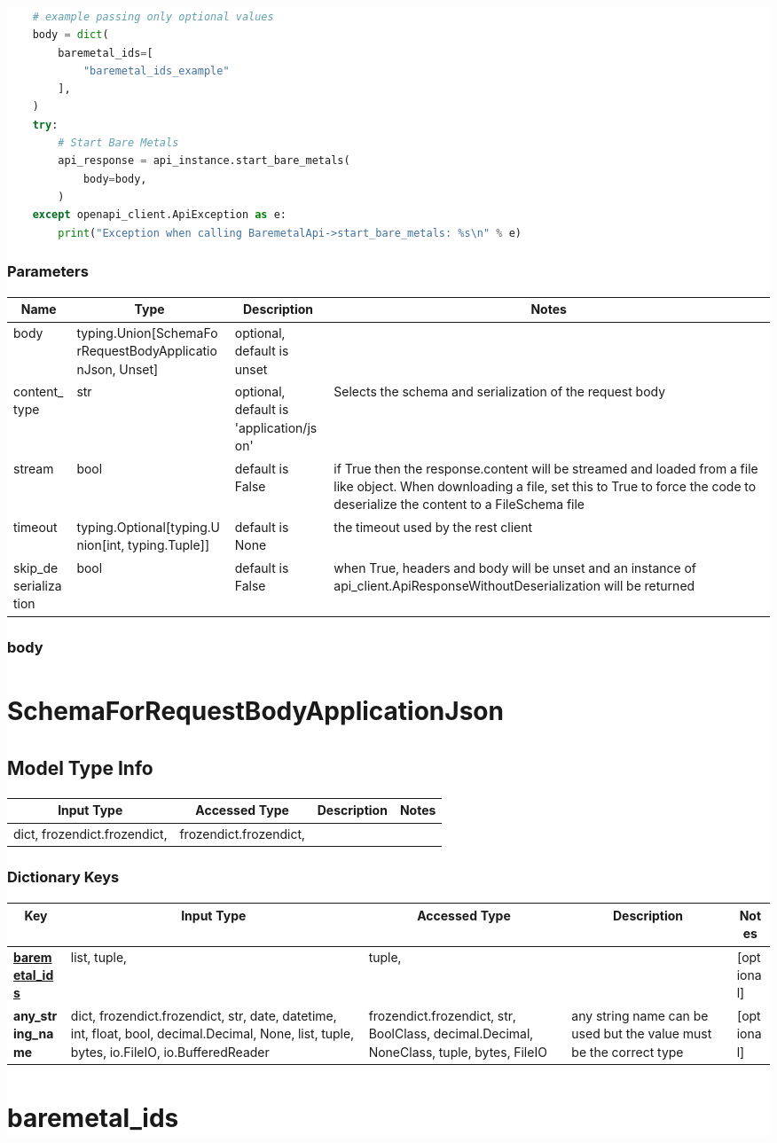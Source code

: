 ```python
    # example passing only optional values
    body = dict(
        baremetal_ids=[
            "baremetal_ids_example"
        ],
    )
    try:
        # Start Bare Metals
        api_response = api_instance.start_bare_metals(
            body=body,
        )
    except openapi_client.ApiException as e:
        print("Exception when calling BaremetalApi->start_bare_metals: %s\n" % e)
```
### Parameters

Name | Type | Description  | Notes
------------- | ------------- | ------------- | -------------
body | typing.Union[SchemaForRequestBodyApplicationJson, Unset] | optional, default is unset |
content_type | str | optional, default is 'application/json' | Selects the schema and serialization of the request body
stream | bool | default is False | if True then the response.content will be streamed and loaded from a file like object. When downloading a file, set this to True to force the code to deserialize the content to a FileSchema file
timeout | typing.Optional[typing.Union[int, typing.Tuple]] | default is None | the timeout used by the rest client
skip_deserialization | bool | default is False | when True, headers and body will be unset and an instance of api_client.ApiResponseWithoutDeserialization will be returned

### body

# SchemaForRequestBodyApplicationJson

## Model Type Info
Input Type | Accessed Type | Description | Notes
------------ | ------------- | ------------- | -------------
dict, frozendict.frozendict,  | frozendict.frozendict,  |  | 

### Dictionary Keys
Key | Input Type | Accessed Type | Description | Notes
------------ | ------------- | ------------- | ------------- | -------------
**[baremetal_ids](#baremetal_ids)** | list, tuple,  | tuple,  |  | [optional] 
**any_string_name** | dict, frozendict.frozendict, str, date, datetime, int, float, bool, decimal.Decimal, None, list, tuple, bytes, io.FileIO, io.BufferedReader | frozendict.frozendict, str, BoolClass, decimal.Decimal, NoneClass, tuple, bytes, FileIO | any string name can be used but the value must be the correct type | [optional]

# baremetal_ids
